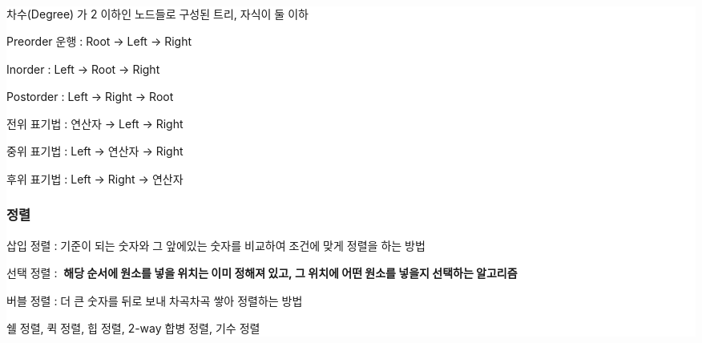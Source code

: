 차수(Degree) 가 2 이하인 노드들로 구성된 트리, 자식이 둘 이하

Preorder 운행 : Root → Left → Right

Inorder : Left → Root → Right

Postorder : Left → Right → Root

전위 표기법 : 연산자 → Left → Right

중위 표기법 : Left → 연산자 → Right

후위 표기법 : Left → Right → 연산자

### 정렬

삽입 정렬 : 기준이 되는 숫자와 그 앞에있는 숫자를 비교하여 조건에 맞게 정렬을 하는 방법

선택 정렬 :  **해당 순서에 원소를 넣을 위치는 이미 정해져 있고, 그 위치에 어떤 원소를 넣을지 선택하는 알고리즘**

버블 정렬 : 더 큰 숫자를 뒤로 보내 차곡차곡 쌓아 정렬하는 방법

쉘 정렬, 퀵 정렬, 힙 정렬, 2-way 합병 정렬, 기수 정렬